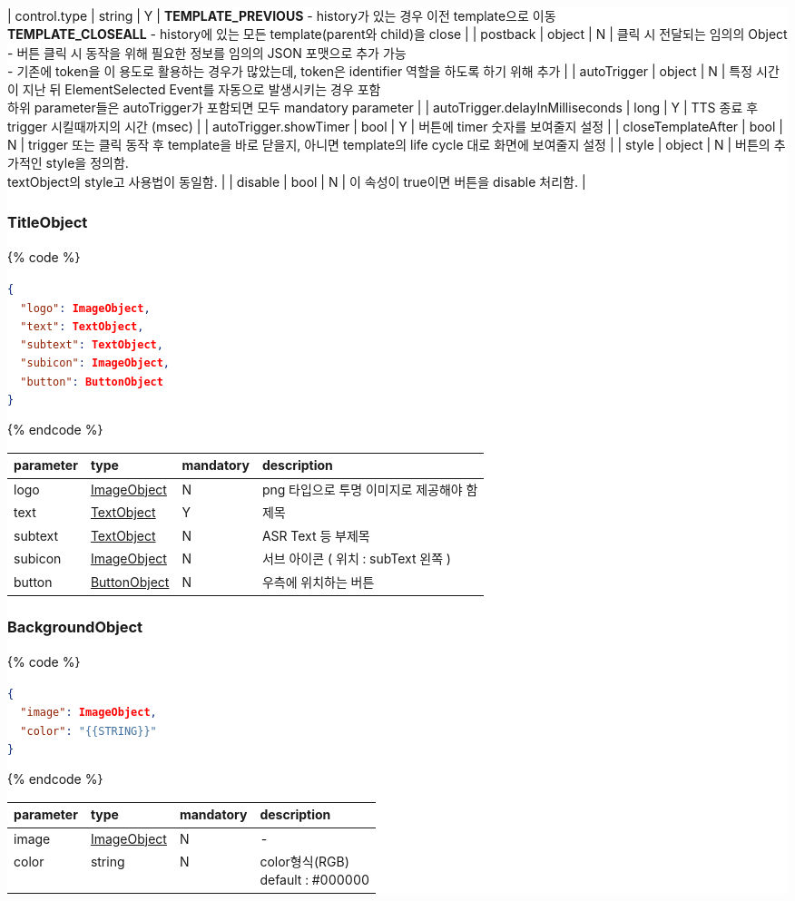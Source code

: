 | control.type                    | string                                                                                                                              | Y         | **TEMPLATE_PREVIOUS** - history가 있는 경우 이전 template으로 이동<br/>**TEMPLATE_CLOSEALL** - history에 있는 모든 template(parent와 child)을 close                                                                                     |
| postback                        | object                                                                                                                              | N         | 클릭 시 전달되는 임의의 Object<br/>- 버튼 클릭 시 동작을 위해 필요한 정보를 임의의 JSON 포맷으로 추가 가능<br/>- 기존에 token을 이 용도로 활용하는 경우가 많았는데, token은 identifier 역할을 하도록 하기 위해 추가                                                                        |
| autoTrigger                     | object                                                                                                                              | N         | 특정 시간이 지난 뒤 ElementSelected Event를 자동으로 발생시키는 경우 포함<br/>하위 parameter들은 autoTrigger가 포함되면 모두 mandatory parameter                                                                                                       |
| autoTrigger.delayInMilliseconds | long                                                                                                                                | Y         | TTS 종료 후 trigger 시킬때까지의 시간 (msec)                                                                                                                                                                                     |
| autoTrigger.showTimer           | bool                                                                                                                                | Y         | 버튼에 timer 숫자를 보여줄지 설정                                                                                                                                                                                                 |
| closeTemplateAfter              | bool                                                                                                                                | N         | trigger 또는 클릭 동작 후 template을 바로 닫을지, 아니면 template의 life cycle 대로 화면에 보여줄지 설정                                                                                                                                          |
| style                           | object                                                                                                                              | N         | 버튼의 추가적인 style을 정의함.<br/>textObject의 style고 사용법이 동일함.                                                                                                                                                                 |
| disable                         | bool                                                                                                                                | N         | 이 속성이 true이면 버튼을 disable 처리함.                                                                                                                                                                                         |

### TitleObject

{% code %}
```json
{
  "logo": ImageObject,
  "text": TextObject,
  "subtext": TextObject,
  "subicon": ImageObject,
  "button": ButtonObject
}
```
{% endcode %}

| parameter | type                          | mandatory | description                |
|:----------|:------------------------------|:----------|:---------------------------|
| logo      | [ImageObject](#imageobject)   | N         | png 타입으로 투명 이미지로 제공해야 함    |
| text      | [TextObject](#textobject)     | Y         | 제목                         |
| subtext   | [TextObject](#textobject)     | N         | ASR Text 등 부제목             |
| subicon   | [ImageObject](#imageobject)   | N         | 서브 아이콘 ( 위치 : subText 왼쪽 ) |
| button    | [ButtonObject](#buttonobject) | N         | 우측에 위치하는 버튼                |

### BackgroundObject

{% code %}
```json
{
  "image": ImageObject,
  "color": "{{STRING}}"
}
```
{% endcode %}

| parameter | type                        | mandatory | description                        |
|:----------|:----------------------------|:----------|:-----------------------------------|
| image     | [ImageObject](#imageobject) | N         | -                                  |
| color     | string                      | N         | color형식(RGB)<br/>default : #000000 |
